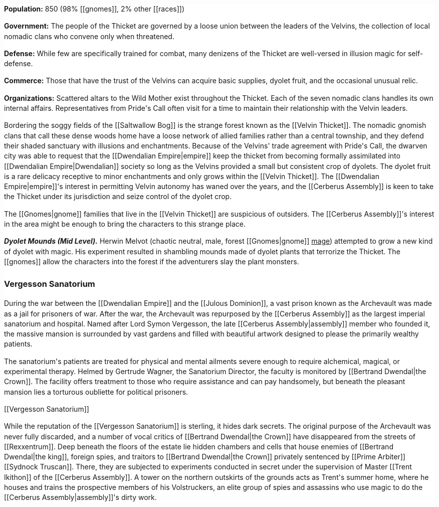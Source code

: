 **Population:** 850 (98% [[gnomes]], 2% other [[races]])

**Government:** The people of the Thicket are governed by a loose union between the leaders of the Velvins, the collection of local nomadic clans who convene only when threatened.

**Defense:** While few are specifically trained for combat, many denizens of the Thicket are well-versed in illusion magic for self-defense.

**Commerce:** Those that have the trust of the Velvins can acquire basic supplies, dyolet fruit, and the occasional unusual relic.

**Organizations:** Scattered altars to the Wild Mother exist throughout the Thicket. Each of the seven nomadic clans handles its own internal affairs. Representatives from Pride's Call often visit for a time to maintain their relationship with the Velvin leaders.

Bordering the soggy fields of the [[Saltwallow Bog]] is the strange forest known as the [[Velvin Thicket]]. The nomadic gnomish clans that call these dense woods home have a loose network of allied families rather than a central township, and they defend their shaded sanctuary with illusions and enchantments. Because of the Velvins' trade agreement with Pride's Call, the dwarven city was able to request that the [[Dwendalian Empire|empire]] keep the thicket from becoming formally assimilated into [[Dwendalian Empire|Dwendalian]] society so long as the Velvins provided a small but consistent crop of dyolets. The dyolet fruit is a rare delicacy receptive to minor enchantments and only grows within the [[Velvin Thicket]]. The [[Dwendalian Empire|empire]]'s interest in permitting Velvin autonomy has waned over the years, and the [[Cerberus Assembly]] is keen to take the Thicket under its jurisdiction and seize control of the dyolet crop.

The [[Gnomes|gnome]] families that live in the [[Velvin Thicket]] are suspicious of outsiders. The [[Cerberus Assembly]]'s interest in the area might be enough to bring the characters to this strange place.

_**Dyolet Mounds (Mid Level).**_ Herwin Melvot (chaotic neutral, male, forest [[Gnomes|gnome]] [mage](https://www.dndbeyond.com/monsters/mage)) attempted to grow a new kind of dyolet with magic. His experiment resulted in shambling mounds made of dyolet plants that terrorize the Thicket. The [[gnomes]] allow the characters into the forest if the adventurers slay the plant monsters.

### Vergesson Sanatorium

During the war between the [[Dwendalian Empire]] and the [[Julous Dominion]], a vast prison known as the Archevault was made as a jail for prisoners of war. After the war, the Archevault was repurposed by the [[Cerberus Assembly]] as the largest imperial sanatorium and hospital. Named after Lord Symon Vergesson, the late [[Cerberus Assembly|assembly]] member who founded it, the massive mansion is surrounded by vast gardens and filled with beautiful artwork designed to please the primarily wealthy patients.

The sanatorium's patients are treated for physical and mental ailments severe enough to require alchemical, magical, or experimental therapy. Helmed by Gertrude Wagner, the Sanatorium Director, the faculty is monitored by [[Bertrand Dwendal|the Crown]]. The facility offers treatment to those who require assistance and can pay handsomely, but beneath the pleasant mansion lies a torturous oubliette for political prisoners.

[](https://media.dndbeyond.com/compendium-images/egtw/yDOyqyOocErRgYJK/03-12.png)

[[Vergesson Sanatorium]]

While the reputation of the [[Vergesson Sanatorium]] is sterling, it hides dark secrets. The original purpose of the Archevault was never fully discarded, and a number of vocal critics of [[Bertrand Dwendal|the Crown]] have disappeared from the streets of [[Rexxentrum]]. Deep beneath the floors of the estate lie hidden chambers and cells that house enemies of [[Bertrand Dwendal|the king]], foreign spies, and traitors to [[Bertrand Dwendal|the Crown]] privately sentenced by [[Prime Arbiter]] [[Sydnock Truscan]]. There, they are subjected to experiments conducted in secret under the supervision of Master [[Trent Ikithon]] of the [[Cerberus Assembly]]. A tower on the northern outskirts of the grounds acts as Trent's summer home, where he houses and trains the prospective members of his Volstruckers, an elite group of spies and assassins who use magic to do the [[Cerberus Assembly|assembly]]'s dirty work.
